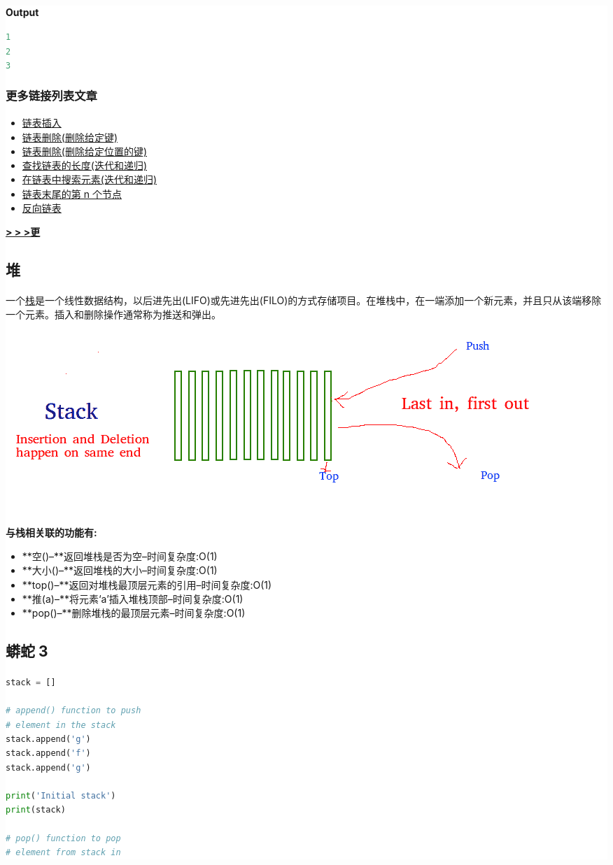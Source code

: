 **Output**

```py
1
2
3
```

### 更多链接列表文章

*   [链表插入](http://www.geeksforgeeks.org/linked-list-set-2-inserting-a-node/)
*   [链表删除(删除给定键)](http://www.geeksforgeeks.org/linked-list-set-3-deleting-node/)
*   [链表删除(删除给定位置的键)](http://www.geeksforgeeks.org/delete-a-linked-list-node-at-a-given-position/)
*   [查找链表的长度(迭代和递归)](http://www.geeksforgeeks.org/find-length-of-a-linked-list-iterative-and-recursive/)
*   [在链表中搜索元素(迭代和递归)](http://www.geeksforgeeks.org/search-an-element-in-a-linked-list-iterative-and-recursive/)
*   [链表末尾的第 n 个节点](https://www.geeksforgeeks.org/nth-node-from-the-end-of-a-linked-list/)
*   [反向链表](https://www.geeksforgeeks.org/write-a-function-to-reverse-the-nodes-of-a-linked-list/)

[**> > >更**](https://www.geeksforgeeks.org/data-structures/linked-list/singly-linked-list/)

## 堆

一个[栈](https://www.geeksforgeeks.org/stack-in-python/)是一个线性数据结构，以后进先出(LIFO)或先进先出(FILO)的方式存储项目。在堆栈中，在一端添加一个新元素，并且只从该端移除一个元素。插入和删除操作通常称为推送和弹出。

![Stack in python](img/cc70ac8eff57609012a94d0ad91dc766.png)

**与栈相关联的功能有:**

*   **空()–**返回堆栈是否为空–时间复杂度:O(1)
*   **大小()–**返回堆栈的大小–时间复杂度:O(1)
*   **top()–**返回对堆栈最顶层元素的引用–时间复杂度:O(1)
*   **推(a)–**将元素‘a’插入堆栈顶部–时间复杂度:O(1)
*   **pop()–**删除堆栈的最顶层元素–时间复杂度:O(1)

## 蟒蛇 3

```py
stack = []

# append() function to push
# element in the stack
stack.append('g')
stack.append('f')
stack.append('g')

print('Initial stack')
print(stack)

# pop() function to pop
# element from stack in
```